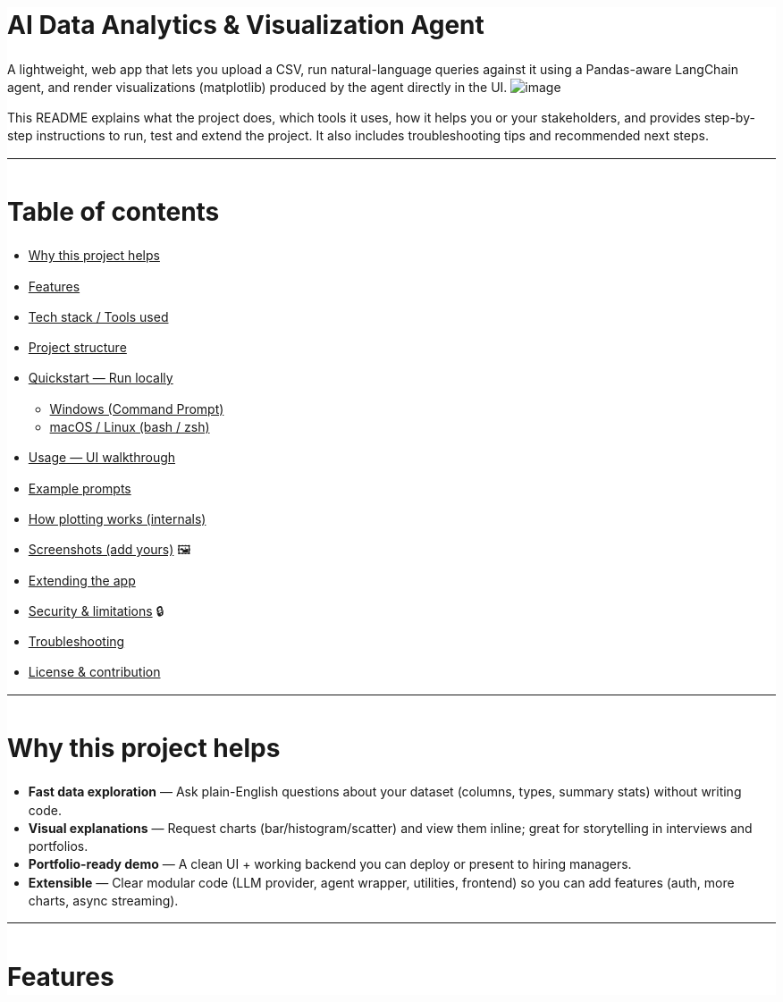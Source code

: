 # AI Data Analytics & Visualization Agent

A lightweight, web app that lets you upload a CSV, run natural-language queries against it using a Pandas-aware LangChain agent, and render visualizations (matplotlib) produced by the agent directly in the UI.
<img width="1906" height="783" alt="image" src="https://github.com/user-attachments/assets/623cec37-147d-4182-9737-bea13ebdea33" />


This README explains what the project does, which tools it uses, how it helps you or your stakeholders, and provides step-by-step instructions to run, test and extend the project. It also includes troubleshooting tips and recommended next steps.

---

# Table of contents

* [Why this project helps](#why-this-project-helps)
* [Features](#features)
* [Tech stack / Tools used](#tech-stack--tools-used)
* [Project structure](#project-structure)
* [Quickstart — Run locally](#quickstart--run-locally)

  * [Windows (Command Prompt)](#windows-command-prompt)
  * [macOS / Linux (bash / zsh)](#macos--linux-bash--zsh)
* [Usage — UI walkthrough](#usage--ui-walkthrough)
* [Example prompts](#example-prompts)
* [How plotting works (internals)](#how-plotting-works-internals)
* [Screenshots (add yours)](#screenshots-add-yours) 🖼️
* [Extending the app](#extending-the-app)
* [Security & limitations](#security--limitations) 🔒
* [Troubleshooting](#troubleshooting)
* [License & contribution](#license--contribution)

---

# Why this project helps

* **Fast data exploration** — Ask plain-English questions about your dataset (columns, types, summary stats) without writing code.
* **Visual explanations** — Request charts (bar/histogram/scatter) and view them inline; great for storytelling in interviews and portfolios.
* **Portfolio-ready demo** — A clean UI + working backend you can deploy or present to hiring managers.
* **Extensible** — Clear modular code (LLM provider, agent wrapper, utilities, frontend) so you can add features (auth, more charts, async streaming).

---

# Features
